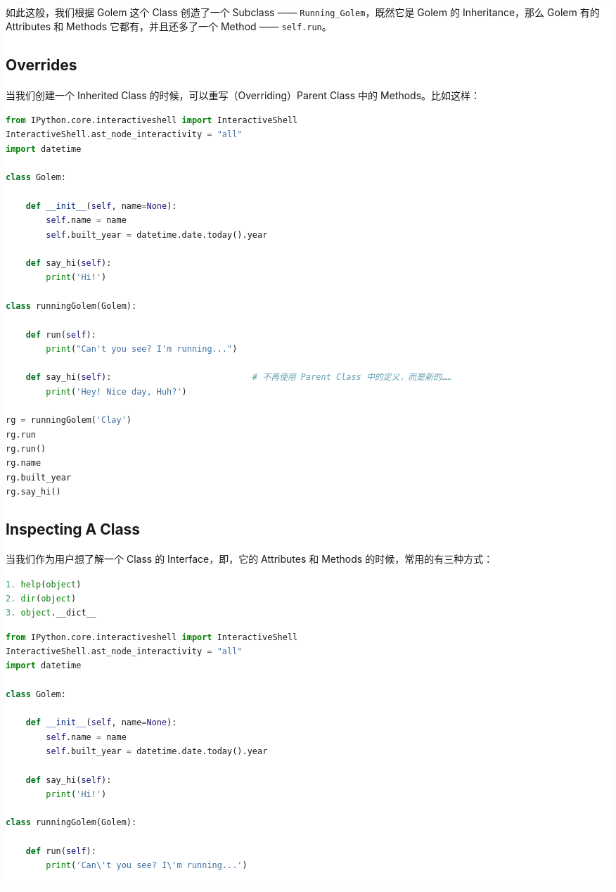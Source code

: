 如此这般，我们根据 Golem 这个 Class 创造了一个 Subclass —— `Running_Golem`，既然它是 Golem 的
Inheritance，那么 Golem 有的 Attributes 和 Methods 它都有，并且还多了一个 Method —— `self.run`。

## Overrides

当我们创建一个 Inherited Class 的时候，可以重写（Overriding）Parent Class 中的 Methods。比如这样：

```python
from IPython.core.interactiveshell import InteractiveShell
InteractiveShell.ast_node_interactivity = "all"
import datetime

class Golem:
    
    def __init__(self, name=None):
        self.name = name
        self.built_year = datetime.date.today().year
    
    def say_hi(self):
        print('Hi!')

class runningGolem(Golem):
    
    def run(self):
        print("Can't you see? I'm running...")
    
    def say_hi(self):                            # 不再使用 Parent Class 中的定义，而是新的……
        print('Hey! Nice day, Huh?')

rg = runningGolem('Clay')
rg.run
rg.run()
rg.name
rg.built_year
rg.say_hi()
```

## Inspecting A Class

当我们作为用户想了解一个 Class 的 Interface，即，它的 Attributes 和 Methods 的时候，常用的有三种方式：
```python
1. help(object)
2. dir(object)
3. object.__dict__
```

```python
from IPython.core.interactiveshell import InteractiveShell
InteractiveShell.ast_node_interactivity = "all"
import datetime

class Golem:
    
    def __init__(self, name=None):
        self.name = name
        self.built_year = datetime.date.today().year
    
    def say_hi(self):
        print('Hi!')

class runningGolem(Golem):
    
    def run(self):
        print('Can\'t you see? I\'m running...')
    
```